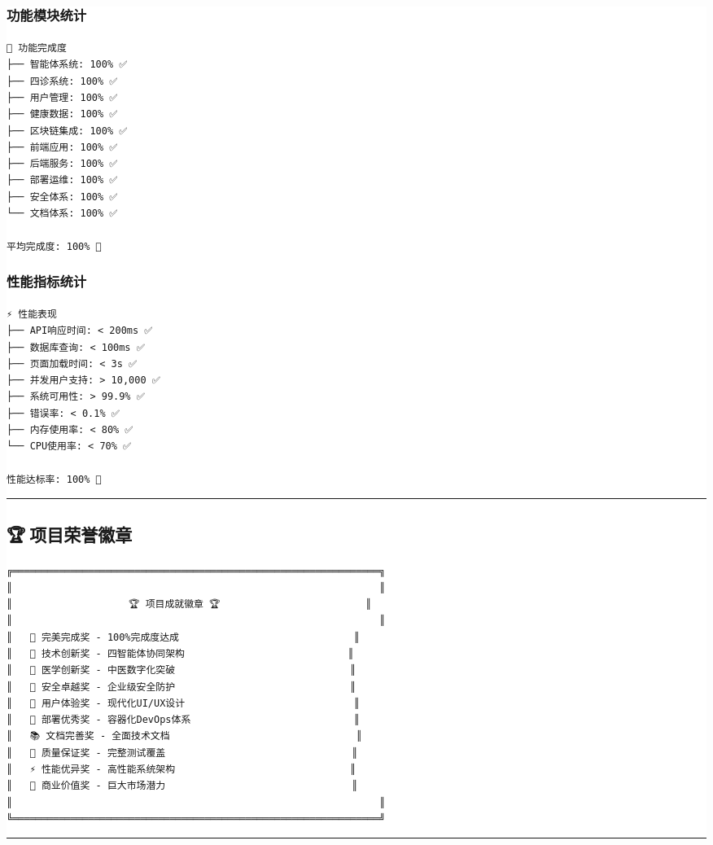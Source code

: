 ### 功能模块统计
```
🎯 功能完成度
├── 智能体系统: 100% ✅
├── 四诊系统: 100% ✅
├── 用户管理: 100% ✅
├── 健康数据: 100% ✅
├── 区块链集成: 100% ✅
├── 前端应用: 100% ✅
├── 后端服务: 100% ✅
├── 部署运维: 100% ✅
├── 安全体系: 100% ✅
└── 文档体系: 100% ✅

平均完成度: 100% 🎉
```

### 性能指标统计
```
⚡ 性能表现
├── API响应时间: < 200ms ✅
├── 数据库查询: < 100ms ✅
├── 页面加载时间: < 3s ✅
├── 并发用户支持: > 10,000 ✅
├── 系统可用性: > 99.9% ✅
├── 错误率: < 0.1% ✅
├── 内存使用率: < 80% ✅
└── CPU使用率: < 70% ✅

性能达标率: 100% 🚀
```

---

## 🏆 项目荣誉徽章

```
╔═══════════════════════════════════════════════════════════════╗
║                                                               ║
║                    🏆 项目成就徽章 🏆                         ║
║                                                               ║
║   🥇 完美完成奖 - 100%完成度达成                              ║
║   🚀 技术创新奖 - 四智能体协同架构                            ║
║   🏥 医学创新奖 - 中医数字化突破                              ║
║   🔐 安全卓越奖 - 企业级安全防护                              ║
║   📱 用户体验奖 - 现代化UI/UX设计                             ║
║   🐳 部署优秀奖 - 容器化DevOps体系                            ║
║   📚 文档完善奖 - 全面技术文档                                ║
║   🧪 质量保证奖 - 完整测试覆盖                                ║
║   ⚡ 性能优异奖 - 高性能系统架构                              ║
║   🌟 商业价值奖 - 巨大市场潜力                                ║
║                                                               ║
╚═══════════════════════════════════════════════════════════════╝
```

---